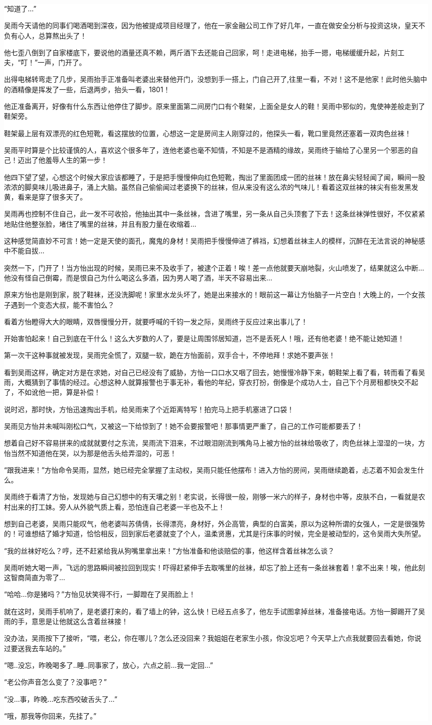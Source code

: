 “知道了…”

吴雨今天请他的同事们喝酒喝到深夜，因为他被提成项目经理了，他在一家金融公司工作了好几年，一直在做安全分析与投资这块，皇天不负有心人，总算熬出头了！

他七歪八倒到了自家楼底下，要说他的酒量还真不赖，两斤酒下去还能自己回家，呵！走进电梯，抬手一摁，电梯缓缓升起，片刻工夫，“叮！”一声，门开了。

出得电梯转弯走了几步，吴雨抬手正准备叫老婆出来替他开门，没想到手一搭上，门自己开了,往里一看，不对！这不是他家！此时他头脑中的酒精像是挥发了一些，后退两步，抬头一看，1801！

他正准备离开，好像有什么东西让他停住了脚步。原来里面第二间房门口有个鞋架，上面全是女人的鞋！吴雨中邪似的，鬼使神差般走到了鞋架旁。

鞋架最上层有双漂亮的红色短靴，看这摆放的位置，心想这一定是房间主人刚穿过的，他探头一看，靴口里竟然还塞着一双肉色丝袜！

吴雨平时算是个比较谨慎的人，喜欢这个很多年了，连他老婆也毫不知情，不知是不是酒精的缘故，吴雨终于输给了心里另一个邪恶的自己！迈出了他羞辱人生的第一步！

他四下望了望，心想这个时候大家应该都睡了，于是把手慢慢伸向红色短靴，掏出了里面团成一团的丝袜！放在鼻尖轻轻闻了闻，瞬间一股浓浓的脚臭味儿吸进鼻子，涌上大脑。虽然自己偷偷闻过老婆换下的丝袜，但从来没有这么浓的气味儿！看着这双丝袜的袜尖有些发黑发黄，看来是穿了很多天了。

吴雨再也控制不住自己，此一发不可收拾，他抽出其中一条丝袜，含进了嘴里，另一条从自己头顶套了下去！这条丝袜弹性很好，不仅紧紧地贴住他整张脸，堵住了嘴里的丝袜，并且有股力量在收缩着…

这种感觉简直妙不可言！她一定是天使的面孔，魔鬼的身材！吴雨把手慢慢伸进了裤裆，幻想着丝袜主人的模样，沉醉在无法言说的神秘感中不能自拔…

突然一下，门开了！当方怡出现的时候，吴雨已来不及收手了，被逮个正着！唉！差一点他就要天崩地裂，火山喷发了，结果就这么中断…他没有怪自己倒霉，而是恨自己为什么喝这么多酒，因为男人喝了酒，半天不容易出来…

原来方怡也是刚到家，脱了鞋袜，还没洗脚呢！家里水龙头坏了，她是出来接水的！眼前这一幕让方怡脑子一片空白！大晚上的，一个女孩子遇到一个变态大叔，能不害怕么？

看着方怡瞪得大大的眼睛，双唇慢慢分开，就要呼喊的千钧一发之际，吴雨终于反应过来出事儿了！

开始害怕起来！自己到底在干什么！这么大岁数的人了，要是让周围邻居知道，岂不是丢死人！哦，还有他老婆！绝不能让她知道！

第一次干这种事就被发现，吴雨完全慌了，双腿一软，跪在方怡面前，双手合十，不停地拜！求她不要声张！

看到吴雨这样，确定对方是在求她，对自己已经没有了威胁，方怡一口口水又咽了回去，她慢慢冷静下来，朝鞋架上看了看，转而看了看吴雨，大概猜到了事情的经过。心想这种人就算报警也于事无补，看他的年纪，穿衣打扮，倒像是个成功人士，自己下个月房租都快交不起了，不如讹他一把，算是补偿！

说时迟，那时快，方怡迅速掏出手机，给吴雨来了个近距离特写！拍完马上把手机塞进了口袋！

吴雨见方怡并未喊叫刚松口气，又被这一下给惊到了！她不会要报警吧！那事情更严重了，自己的工作可能都要丢了！

想着自己好不容易拼来的成就就要付之东流，吴雨流下泪来，不过眼泪刚流到嘴角马上被方怡的丝袜给吸收了，肉色丝袜上湿湿的一块，方怡当然不知道他在哭，以为那是他舌头给弄湿的，可恶！

“跟我进来！”方怡命令吴雨，显然，她已经完全掌握了主动权，吴雨只能任他摆布！进入方怡的房间，吴雨继续跪着，忐忑着不知会发生什么。

吴雨终于看清了方怡，发现她与自己幻想中的有天壤之别！老实说，长得很一般，刚够一米六的样子，身材也中等，皮肤不白，一看就是农村出来的打工妹。旁人从外貌气质上看，恐怕连自己老婆一半也及不上！

想到自己老婆，吴雨只能叹气，他老婆叫苏倩倩，长得漂亮，身材好，外企高管，典型的白富美，原以为这种所谓的女强人，一定是很强势的！可谁想结了婚才知道，恰恰相反，回到家后老婆就变了个人，温柔贤惠，尤其是行床事的时候，完全是被动型的，这令吴雨大失所望。

“我的丝袜好吃么？哼，还不赶紧给我从狗嘴里拿出来！”方怡准备和他谈赔偿的事，他这样含着丝袜怎么谈？

吴雨听她大喝一声，飞远的思路瞬间被拉回到现实！吓得赶紧伸手去取嘴里的丝袜，却忘了脸上还有一条丝袜套着！拿不出来！唉，他此刻这智商简直为零了…

“哈哈…你是猪吗？”方怡见状笑得不行，一脚蹬在了吴雨脸上！

就在这时，吴雨手机响了，是老婆打来的，看了墙上的钟，这么快！已经五点多了，他左手试图拿掉丝袜，准备接电话。方怡一脚踢开了吴雨的手，意思是让他就这么含着丝袜接！

没办法，吴雨按下了接听，“喂，老公，你在哪儿？怎么还没回来？我姐姐在老家生小孩，你没忘吧？今天早上六点我就要回去看她，你说过要送我去车站的。”

“嗯..没忘，昨晚喝多了..睡..同事家了，放心，六点之前…我一定回…”

“老公你声音怎么变了？没事吧？”

“没…事，昨晚…吃东西咬破舌头了…”

“哦，那我等你回来，先挂了。”

